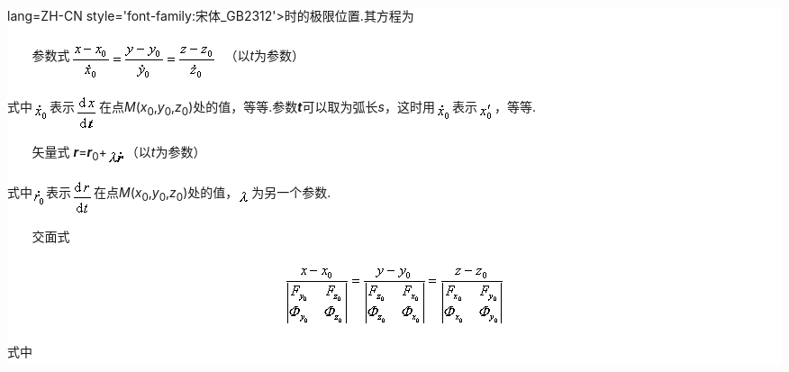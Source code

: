 lang=ZH-CN style='font-family:宋体_GB2312'>时的极限位置</span><span lang=EN-US>.</span><span
lang=ZH-CN style='font-family:宋体_GB2312'>其方程为</span></p>
<p class=1><span lang=EN-US>&nbsp;&nbsp;&nbsp;&nbsp;&nbsp;&nbsp; </span><span
lang=ZH-CN style='font-family:宋体_GB2312'>参数式</span><sub><span lang=EN-US
style='font-size:10.5pt'><img width=164 height=47
src="res/17e9d95da129bdd93c34fb6cc6aaaa52_5586_files/image014.gif" u1:shapes="_x0000_i1034"
align=absmiddle></span></sub><span lang=EN-US>&nbsp; </span><span lang=ZH-CN
style='font-family:宋体_GB2312'>（以</span><i><span lang=EN-US>t</span></i><span
lang=ZH-CN style='font-family:宋体_GB2312'>为参数）</span></p>
<p class=1><span lang=ZH-CN style='font-family:宋体_GB2312'>式中</span><sub><span
lang=EN-US style='font-size:10.5pt'><img width=19 height=24
src="res/17e9d95da129bdd93c34fb6cc6aaaa52_5586_files/image016.gif" u1:shapes="_x0000_i1035"
align=absmiddle></span></sub><span lang=ZH-CN style='font-family:宋体_GB2312'>表示</span><sub><span
lang=EN-US><img width=27 height=41
src="res/17e9d95da129bdd93c34fb6cc6aaaa52_5586_files/image018.gif" u1:shapes="_x0000_i1036"
align=absmiddle></span></sub><span lang=ZH-CN style='font-family:宋体_GB2312'>在点</span><i><span
lang=EN-US>M</span></i><span lang=EN-US>(<i>x</i><sub>0</sub>,<i>y</i><sub>0</sub>,<i>z</i><sub>0</sub>)</span><span
lang=ZH-CN style='font-family:宋体_GB2312'>处的值，等等</span><span lang=EN-US>.</span><span
lang=ZH-CN style='font-family:宋体_GB2312'>参数</span><b><i><span lang=EN-US>t</span></i></b><span
lang=ZH-CN style='font-family:宋体_GB2312'>可以取为弧长</span><i><span lang=EN-US>s</span></i><span
lang=ZH-CN style='font-family:宋体_GB2312'>，这时用</span><sub><span lang=EN-US
style='font-size:10.5pt'><img width=19 height=24
src="res/17e9d95da129bdd93c34fb6cc6aaaa52_5586_files/image020.gif" u1:shapes="_x0000_i1037"
align=absmiddle></span></sub><span lang=ZH-CN style='font-family:宋体_GB2312'>表示</span><sub><span
lang=EN-US style='font-size:10.5pt'><img width=19 height=24
src="res/17e9d95da129bdd93c34fb6cc6aaaa52_5586_files/image022.gif" u1:shapes="_x0000_i1038"
align=absmiddle></span></sub><span lang=ZH-CN style='font-family:宋体_GB2312'>，等等</span><span
lang=EN-US>.</span></p>
<p class=1><span lang=EN-US>&nbsp;&nbsp;&nbsp;&nbsp;&nbsp;&nbsp; </span><span
lang=ZH-CN style='font-family:宋体_GB2312'>矢量式</span><span lang=ZH-CN> </span><b><i><span
lang=EN-US>r</span></i></b><span lang=EN-US>=<b><i>r</i></b><sub>0</sub>+<sub><img
width=21 height=19 src="res/17e9d95da129bdd93c34fb6cc6aaaa52_5586_files/image024.gif"
u1:shapes="_x0000_i1039" align=absmiddle></sub></span><span lang=ZH-CN
style='font-family:宋体_GB2312'>（以</span><i><span lang=EN-US>t</span></i><span
lang=ZH-CN style='font-family:宋体_GB2312'>为参数）</span></p>
<p class=1><span lang=ZH-CN style='font-family:宋体_GB2312'>式中</span><sub><span
lang=EN-US style='font-size:10.5pt'><img width=15 height=24
src="res/17e9d95da129bdd93c34fb6cc6aaaa52_5586_files/image026.gif" u1:shapes="_x0000_i1040"
align=absmiddle></span></sub><span lang=ZH-CN style='font-family:宋体_GB2312'>表示</span><sub><span
lang=EN-US style='font-size:10.5pt'><img width=25 height=41
src="res/17e9d95da129bdd93c34fb6cc6aaaa52_5586_files/image028.gif" u1:shapes="_x0000_i1041"
align=absmiddle></span></sub><span lang=ZH-CN style='font-family:宋体_GB2312'>在点</span><i><span
lang=EN-US>M</span></i><span lang=EN-US>(<i>x</i><sub>0</sub>,<i>y</i>&shy;<sub>0</sub>,<i>z</i><sub>0</sub>)</span><span
lang=ZH-CN style='font-family:宋体_GB2312'>处的值，</span><sub><span lang=EN-US
style='font-size:10.5pt'><img width=15 height=19
src="res/17e9d95da129bdd93c34fb6cc6aaaa52_5586_files/image030.gif" u1:shapes="_x0000_i1042"
align=absmiddle></span></sub><span lang=ZH-CN style='font-family:宋体_GB2312'>为另一个参数</span><span
lang=EN-US>.</span></p>
<p class=1><span lang=EN-US>&nbsp;&nbsp;&nbsp;&nbsp;&nbsp;&nbsp; </span><span
lang=ZH-CN style='font-family:宋体_GB2312'>交面式</span></p>
<p class=1 align=center style='text-align:center'><sub><span lang=EN-US
style='font-size:10.5pt'><img width=247 height=73
src="res/17e9d95da129bdd93c34fb6cc6aaaa52_5586_files/image032.gif" u1:shapes="_x0000_i1043"></span></sub></p>
<p class=1><span lang=ZH-CN style='font-family:宋体_GB2312'>式中</span><sub><span